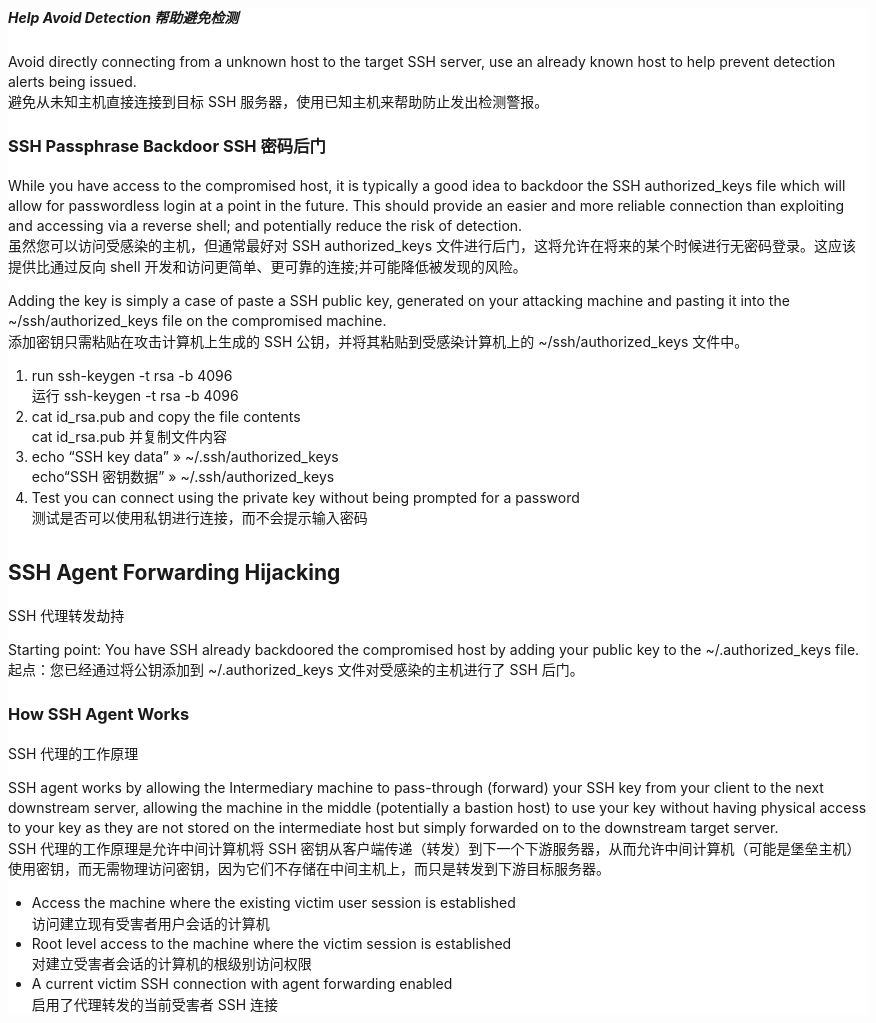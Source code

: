 ##### Help Avoid Detection 帮助避免检测

Avoid directly connecting from a unknown host to the target SSH server, use an already known host to help prevent detection alerts being issued.  
避免从未知主机直接连接到目标 SSH 服务器，使用已知主机来帮助防止发出检测警报。

### SSH Passphrase Backdoor SSH 密码后门[](#ssh-passphrase-backdoor)

While you have access to the compromised host, it is typically a good idea to backdoor the SSH authorized\_keys file which will allow for passwordless login at a point in the future. This should provide an easier and more reliable connection than exploiting and accessing via a reverse shell; and potentially reduce the risk of detection.  
虽然您可以访问受感染的主机，但通常最好对 SSH authorized\_keys 文件进行后门，这将允许在将来的某个时候进行无密码登录。这应该提供比通过反向 shell 开发和访问更简单、更可靠的连接;并可能降低被发现的风险。

Adding the key is simply a case of paste a SSH public key, generated on your attacking machine and pasting it into the ~/ssh/authorized\_keys file on the compromised machine.  
添加密钥只需粘贴在攻击计算机上生成的 SSH 公钥，并将其粘贴到受感染计算机上的 ~/ssh/authorized\_keys 文件中。

1.  run ssh-keygen -t rsa -b 4096  
    运行 ssh-keygen -t rsa -b 4096
2.  cat id\_rsa.pub and copy the file contents  
    cat id\_rsa.pub 并复制文件内容
3.  echo “SSH key data” » ~/.ssh/authorized\_keys  
    echo“SSH 密钥数据” » ~/.ssh/authorized\_keys
4.  Test you can connect using the private key without being prompted for a password  
    测试是否可以使用私钥进行连接，而不会提示输入密码

## SSH Agent Forwarding Hijacking  
SSH 代理转发劫持[](#ssh-agent-forwarding-hijacking)

Starting point: You have SSH already backdoored the compromised host by adding your public key to the ~/.authorized\_keys file.  
起点：您已经通过将公钥添加到 ~/.authorized\_keys 文件对受感染的主机进行了 SSH 后门。

### How SSH Agent Works  
SSH 代理的工作原理[](#how-ssh-agent-works)

SSH agent works by allowing the Intermediary machine to pass-through (forward) your SSH key from your client to the next downstream server, allowing the machine in the middle (potentially a bastion host) to use your key without having physical access to your key as they are not stored on the intermediate host but simply forwarded on to the downstream target server.  
SSH 代理的工作原理是允许中间计算机将 SSH 密钥从客户端传递（转发）到下一个下游服务器，从而允许中间计算机（可能是堡垒主机）使用密钥，而无需物理访问密钥，因为它们不存储在中间主机上，而只是转发到下游目标服务器。

-   Access the machine where the existing victim user session is established  
    访问建立现有受害者用户会话的计算机
-   Root level access to the machine where the victim session is established  
    对建立受害者会话的计算机的根级别访问权限
-   A current victim SSH connection with agent forwarding enabled  
    启用了代理转发的当前受害者 SSH 连接
